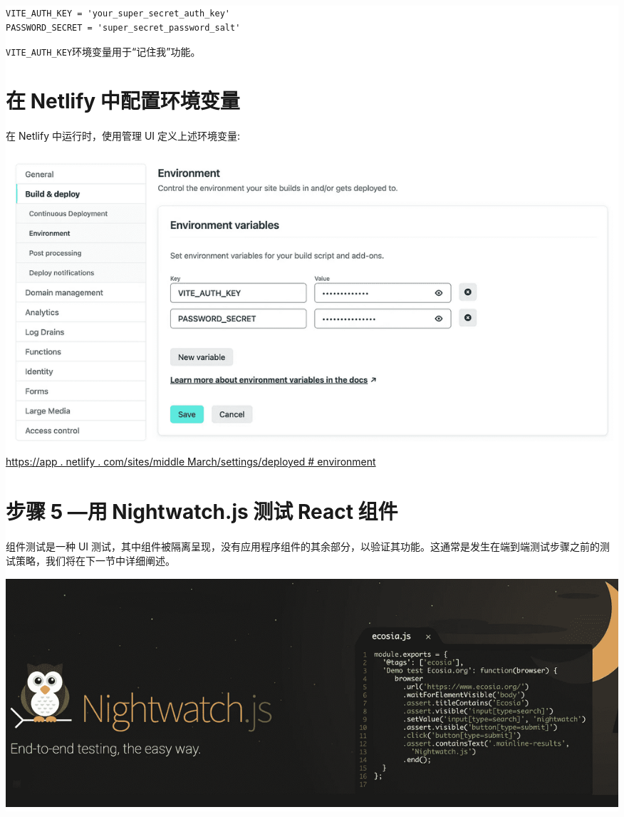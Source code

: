 ```
VITE_AUTH_KEY = 'your_super_secret_auth_key'
PASSWORD_SECRET = 'super_secret_password_salt'
```

`VITE_AUTH_KEY`环境变量用于“记住我”功能。

# 在 Netlify 中配置环境变量

在 Netlify 中运行时，使用管理 UI 定义上述环境变量:

![](img/1f7a8e0d4c0b43d4bd7a5a5dbf48633f.png)

[https://app . netlify . com/sites/middle March/settings/deployed # environment](https://app.netlify.com/sites/middlemarch/settings/deploys#environment)

# 步骤 5 —用 Nightwatch.js 测试 React 组件

组件测试是一种 UI 测试，其中组件被隔离呈现，没有应用程序组件的其余部分，以验证其功能。这通常是发生在端到端测试步骤之前的测试策略，我们将在下一节中详细阐述。

![](img/e0eb9b76de2c324c9fc475c72f5d8b08.png)
